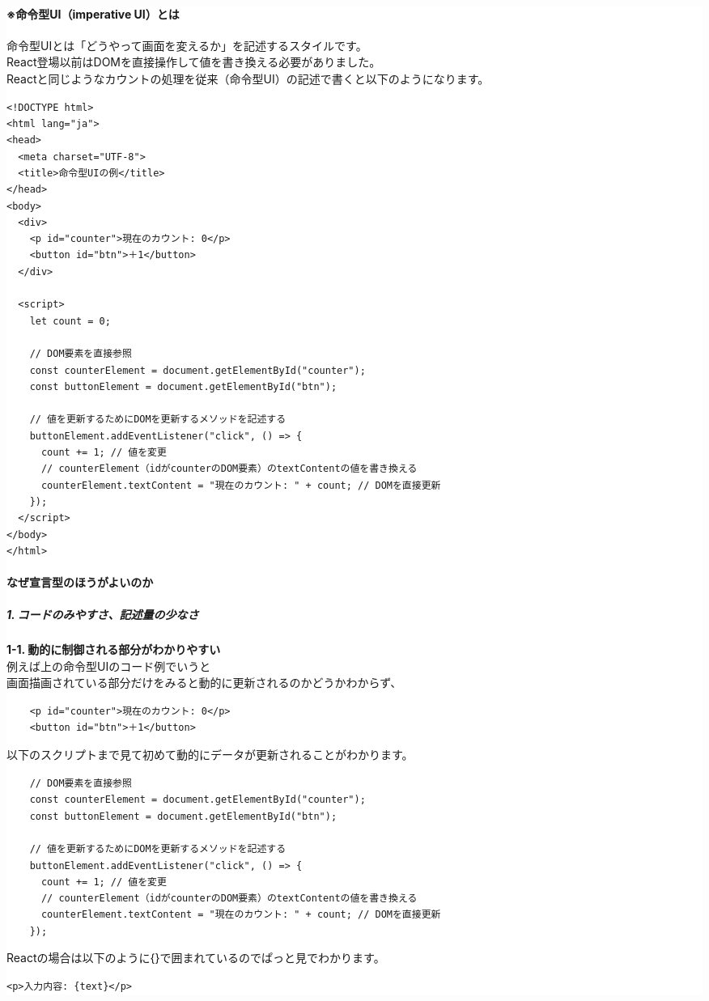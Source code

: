#### ※命令型UI（imperative UI）とは
命令型UIとは「どうやって画面を変えるか」を記述するスタイルです。  
React登場以前はDOMを直接操作して値を書き換える必要がありました。  
Reactと同じようなカウントの処理を従来（命令型UI）の記述で書くと以下のようになります。  
``` 
<!DOCTYPE html>
<html lang="ja">
<head>
  <meta charset="UTF-8">
  <title>命令型UIの例</title>
</head>
<body>
  <div>
    <p id="counter">現在のカウント: 0</p>
    <button id="btn">＋1</button>
  </div>

  <script>
    let count = 0;

    // DOM要素を直接参照
    const counterElement = document.getElementById("counter");
    const buttonElement = document.getElementById("btn");

    // 値を更新するためにDOMを更新するメソッドを記述する
    buttonElement.addEventListener("click", () => {
      count += 1; // 値を変更
      // counterElement（idがcounterのDOM要素）のtextContentの値を書き換える
      counterElement.textContent = "現在のカウント: " + count; // DOMを直接更新
    });
  </script>
</body>
</html>
```

#### なぜ宣言型のほうがよいのか
##### 1. コードのみやすさ、記述量の少なさ
**1-1. 動的に制御される部分がわかりやすい**  
例えば上の命令型UIのコード例でいうと  
画面描画されている部分だけをみると動的に更新されるのかどうかわからず、  
``` 
    <p id="counter">現在のカウント: 0</p>
    <button id="btn">＋1</button>
```
以下のスクリプトまで見て初めて動的にデータが更新されることがわかります。  
```  
    // DOM要素を直接参照
    const counterElement = document.getElementById("counter");
    const buttonElement = document.getElementById("btn");

    // 値を更新するためにDOMを更新するメソッドを記述する
    buttonElement.addEventListener("click", () => {
      count += 1; // 値を変更
      // counterElement（idがcounterのDOM要素）のtextContentの値を書き換える
      counterElement.textContent = "現在のカウント: " + count; // DOMを直接更新
    });
``` 
Reactの場合は以下のように{}で囲まれているのでぱっと見でわかります。  
``` 
<p>入力内容: {text}</p>
```
